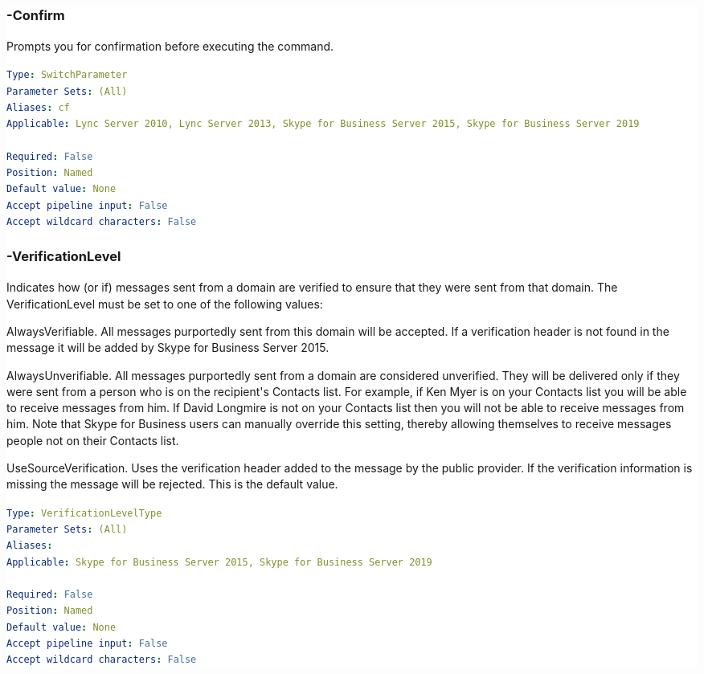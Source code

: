 ### -Confirm
Prompts you for confirmation before executing the command.

```yaml
Type: SwitchParameter
Parameter Sets: (All)
Aliases: cf
Applicable: Lync Server 2010, Lync Server 2013, Skype for Business Server 2015, Skype for Business Server 2019

Required: False
Position: Named
Default value: None
Accept pipeline input: False
Accept wildcard characters: False
```

### -VerificationLevel
Indicates how (or if) messages sent from a domain are verified to ensure that they were sent from that domain.
The VerificationLevel must be set to one of the following values:

AlwaysVerifiable.
All messages purportedly sent from this domain will be accepted.
If a verification header is not found in the message it will be added by Skype for Business Server 2015.

AlwaysUnverifiable.
All messages purportedly sent from a domain are considered unverified.
They will be delivered only if they were sent from a person who is on the recipient's Contacts list.
For example, if Ken Myer is on your Contacts list you will be able to receive messages from him.
If David Longmire is not on your Contacts list then you will not be able to receive messages from him.
Note that Skype for Business users can manually override this setting, thereby allowing themselves to receive messages people not on their Contacts list.

UseSourceVerification.
Uses the verification header added to the message by the public provider.
If the verification information is missing the message will be rejected.
This is the default value.

```yaml
Type: VerificationLevelType
Parameter Sets: (All)
Aliases: 
Applicable: Skype for Business Server 2015, Skype for Business Server 2019

Required: False
Position: Named
Default value: None
Accept pipeline input: False
Accept wildcard characters: False
```
